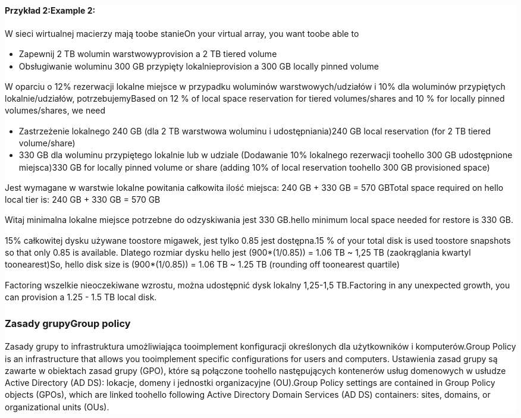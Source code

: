 
#### <a name="example-2"></a><span data-ttu-id="df21e-178">Przykład 2:</span><span class="sxs-lookup"><span data-stu-id="df21e-178">Example 2:</span></span>
<span data-ttu-id="df21e-179">W sieci wirtualnej macierzy mają toobe stanie</span><span class="sxs-lookup"><span data-stu-id="df21e-179">On your virtual array, you want toobe able to</span></span>

* <span data-ttu-id="df21e-180">Zapewnij 2 TB wolumin warstwowy</span><span class="sxs-lookup"><span data-stu-id="df21e-180">provision a 2 TB tiered volume</span></span>
* <span data-ttu-id="df21e-181">Obsługiwanie woluminu 300 GB przypięty lokalnie</span><span class="sxs-lookup"><span data-stu-id="df21e-181">provision a 300 GB locally pinned volume</span></span>

<span data-ttu-id="df21e-182">W oparciu o 12% rezerwacji lokalne miejsce w przypadku woluminów warstwowych/udziałów i 10% dla woluminów przypiętych lokalnie/udziałów, potrzebujemy</span><span class="sxs-lookup"><span data-stu-id="df21e-182">Based on 12 % of local space reservation for tiered volumes/shares and 10 % for locally pinned volumes/shares, we need</span></span>

* <span data-ttu-id="df21e-183">Zastrzeżenie lokalnego 240 GB (dla 2 TB warstwowa woluminu i udostępniania)</span><span class="sxs-lookup"><span data-stu-id="df21e-183">240 GB local reservation (for 2 TB tiered volume/share)</span></span>
* <span data-ttu-id="df21e-184">330 GB dla woluminu przypiętego lokalnie lub w udziale (Dodawanie 10% lokalnego rezerwacji toohello 300 GB udostępnione miejsca)</span><span class="sxs-lookup"><span data-stu-id="df21e-184">330 GB for locally pinned volume or share (adding 10% of local reservation toohello 300 GB provisioned space)</span></span>

<span data-ttu-id="df21e-185">Jest wymagane w warstwie lokalne powitania całkowita ilość miejsca: 240 GB + 330 GB = 570 GB</span><span class="sxs-lookup"><span data-stu-id="df21e-185">Total space required on hello local tier is: 240 GB + 330 GB = 570 GB</span></span>

<span data-ttu-id="df21e-186">Witaj minimalna lokalne miejsce potrzebne do odzyskiwania jest 330 GB.</span><span class="sxs-lookup"><span data-stu-id="df21e-186">hello minimum local space needed for restore is 330 GB.</span></span>

<span data-ttu-id="df21e-187">15% całkowitej dysku używane toostore migawek, jest tylko 0.85 jest dostępna.</span><span class="sxs-lookup"><span data-stu-id="df21e-187">15 % of your total disk is used toostore snapshots so that only 0.85 is available.</span></span> <span data-ttu-id="df21e-188">Dlatego rozmiar dysku hello jest (900&ast;(1/0.85)) = 1.06 TB ~ 1,25 TB (zaokrąglania kwartyl toonearest)</span><span class="sxs-lookup"><span data-stu-id="df21e-188">So, hello disk size is (900&ast;(1/0.85)) = 1.06 TB ~ 1.25 TB (rounding off toonearest quartile)</span></span>

<span data-ttu-id="df21e-189">Factoring wszelkie nieoczekiwane wzrostu, można udostępnić dysk lokalny 1,25-1,5 TB.</span><span class="sxs-lookup"><span data-stu-id="df21e-189">Factoring in any unexpected growth, you can provision a 1.25 - 1.5 TB local disk.</span></span>

### <a name="group-policy"></a><span data-ttu-id="df21e-190">Zasady grupy</span><span class="sxs-lookup"><span data-stu-id="df21e-190">Group policy</span></span>
<span data-ttu-id="df21e-191">Zasady grupy to infrastruktura umożliwiająca tooimplement konfiguracji określonych dla użytkowników i komputerów.</span><span class="sxs-lookup"><span data-stu-id="df21e-191">Group Policy is an infrastructure that allows you tooimplement specific configurations for users and computers.</span></span> <span data-ttu-id="df21e-192">Ustawienia zasad grupy są zawarte w obiektach zasad grupy (GPO), które są połączone toohello następujących kontenerów usług domenowych w usłudze Active Directory (AD DS): lokacje, domeny i jednostki organizacyjne (OU).</span><span class="sxs-lookup"><span data-stu-id="df21e-192">Group Policy settings are contained in Group Policy objects (GPOs), which are linked toohello following Active Directory Domain Services (AD DS) containers: sites, domains, or organizational units (OUs).</span></span> 
